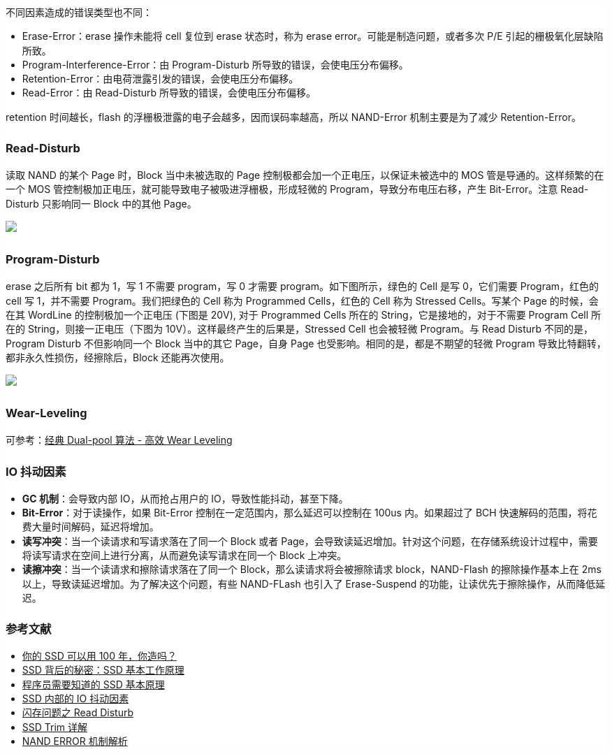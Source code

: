 不同因素造成的错误类型也不同：

* Erase-Error：erase 操作未能将 cell 复位到 erase 状态时，称为 erase error。可能是制造问题，或者多次 P/E 引起的栅极氧化层缺陷所致。
* Program-Interference-Error：由 Program-Disturb 所导致的错误，会使电压分布偏移。
* Retention-Error：由电荷泄露引发的错误，会使电压分布偏移。
* Read-Error：由 Read-Disturb 所导致的错误，会使电压分布偏移。

retention 时间越长，flash 的浮栅极泄露的电子会越多，因而误码率越高，所以 NAND-Error 机制主要是为了减少 Retention-Error。

### Read-Disturb

读取 NAND 的某个 Page 时，Block 当中未被选取的 Page 控制极都会加一个正电压，以保证未被选中的 MOS 管是导通的。这样频繁的在一个 MOS 管控制极加正电压，就可能导致电子被吸进浮栅极，形成轻微的 Program，导致分布电压右移，产生 Bit-Error。注意 Read-Disturb 只影响同一 Block 中的其他 Page。

![](https://pica.zhimg.com/v2-580c270a158bf3bf5757ebf08b3180ee_b.jpg)

### Program-Disturb

erase 之后所有 bit 都为 1，写 1 不需要 program，写 0 才需要 program。如下图所示，绿色的 Cell 是写 0，它们需要 Program，红色的 cell 写 1，并不需要 Program。我们把绿色的 Cell 称为 Programmed Cells，红色的 Cell 称为 Stressed Cells。写某个 Page 的时候，会在其 WordLine 的控制极加一个正电压 (下图是 20V), 对于 Programmed Cells 所在的 String，它是接地的，对于不需要 Program Cell 所在的 String，则接一正电压（下图为 10V）。这样最终产生的后果是，Stressed Cell 也会被轻微 Program。与 Read Disturb 不同的是，Program Disturb 不但影响同一个 Block 当中的其它 Page，自身 Page 也受影响。相同的是，都是不期望的轻微 Program 导致比特翻转，都非永久性损伤，经擦除后，Block 还能再次使用。

![](https://pica.zhimg.com/v2-32c2151a733dcfd427ab220d09fc41f2_b.jpg)

### Wear-Leveling

可参考：[经典 Dual-pool 算法 - 高效 Wear Leveling](https://link.zhihu.com/?target=http%3A//www.ssdfans.com/blog/2018/12/30/%25e7%25bb%258f%25e5%2585%25b8dual-pool-%25e7%25ae%2597%25e6%25b3%2595-%25e9%25ab%2598%25e6%2595%2588wear-leveling/)

### IO 抖动因素

* **GC 机制**：会导致内部 IO，从而抢占用户的 IO，导致性能抖动，甚至下降。
* **Bit-Error**：对于读操作，如果 Bit-Error 控制在一定范围内，那么延迟可以控制在 100us 内。如果超过了 BCH 快速解码的范围，将花费大量时间解码，延迟将增加。
* **读写冲突**：当一个读请求和写请求落在了同一个 Block 或者 Page，会导致读延迟增加。针对这个问题，在存储系统设计过程中，需要将读写请求在空间上进行分离，从而避免读写请求在同一个 Block 上冲突。
* **读擦冲突**：当一个读请求和擦除请求落在了同一个 Block，那么读请求将会被擦除请求 block，NAND-Flash 的擦除操作基本上在 2ms 以上，导致读延迟增加。为了解决这个问题，有些 NAND-FLash 也引入了 Erase-Suspend 的功能，让读优先于擦除操作，从而降低延迟。

### 参考文献

* [你的 SSD 可以用 100 年，你造吗？](https://link.zhihu.com/?target=http%3A//www.ssdfans.com/blog/2017/08/03/%25e4%25bd%25a0%25e7%259a%2584ssd%25e5%258f%25af%25e4%25bb%25a5%25e7%2594%25a8100%25e5%25b9%25b4%25ef%25bc%258c%25e4%25bd%25a0%25e9%2580%25a0%25e5%2590%2597%25ef%25bc%259f/)
* [SSD 背后的秘密：SSD 基本工作原理](https://link.zhihu.com/?target=http%3A//www.ssdfans.com/blog/2017/08/03/ssd%25e8%2583%258c%25e5%2590%258e%25e7%259a%2584%25e7%25a7%2598%25e5%25af%2586%25ef%25bc%259assd%25e5%259f%25ba%25e6%259c%25ac%25e5%25b7%25a5%25e4%25bd%259c%25e5%258e%259f%25e7%2590%2586/)
* [程序员需要知道的 SSD 基本原理](https://link.zhihu.com/?target=http%3A//oserror.com/backend/ssd-principle/)
* [SSD 内部的 IO 抖动因素](https://link.zhihu.com/?target=https%3A//blog.51cto.com/alanwu/1876910)
* [闪存问题之 Read Disturb](https://link.zhihu.com/?target=https%3A//www.ssdfans.com/blog/2016/04/07/%25E9%2597%25AA%25E5%25AD%2598%25E9%2597%25AE%25E9%25A2%2598%25E4%25B9%258Bread-disturb/)
* [SSD Trim 详解](https://link.zhihu.com/?target=http%3A//www.ssdfans.com/blog/2016/07/10/ssd-trim-%25E8%25AF%25A6%25E8%25A7%25A3/)
* [NAND ERROR 机制解析](https://link.zhihu.com/?target=https%3A//www.ssdfans.com/blog/2017/10/01/nand-error%25e6%259c%25ba%25e5%2588%25b6%25e8%25a7%25a3%25e6%259e%2590/)
